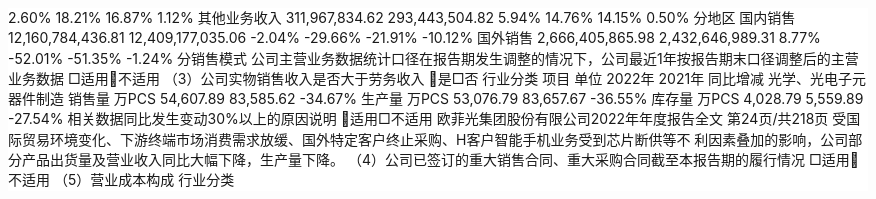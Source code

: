 2.60%
18.21%
16.87%
1.12%
其他业务收入
311,967,834.62
293,443,504.82
5.94%
14.76%
14.15%
0.50%
分地区
国内销售
12,160,784,436.81
12,409,177,035.06
-2.04%
-29.66%
-21.91%
-10.12%
国外销售
2,666,405,865.98
2,432,646,989.31
8.77%
-52.01%
-51.35%
-1.24%
分销售模式
公司主营业务数据统计口径在报告期发生调整的情况下，公司最近1年按报告期末口径调整后的主营业务数据
□适用不适用
（3）公司实物销售收入是否大于劳务收入
是□否
行业分类
项目
单位
2022年
2021年
同比增减
光学、光电子元
器件制造
销售量
万PCS
54,607.89
83,585.62
-34.67%
生产量
万PCS
53,076.79
83,657.67
-36.55%
库存量
万PCS
4,028.79
5,559.89
-27.54%
相关数据同比发生变动30%以上的原因说明
适用□不适用
欧菲光集团股份有限公司2022年年度报告全文
第24页/共218页
受国际贸易环境变化、下游终端市场消费需求放缓、国外特定客户终止采购、H客户智能手机业务受到芯片断供等不
利因素叠加的影响，公司部分产品出货量及营业收入同比大幅下降，生产量下降。
（4）公司已签订的重大销售合同、重大采购合同截至本报告期的履行情况
□适用不适用
（5）营业成本构成
行业分类